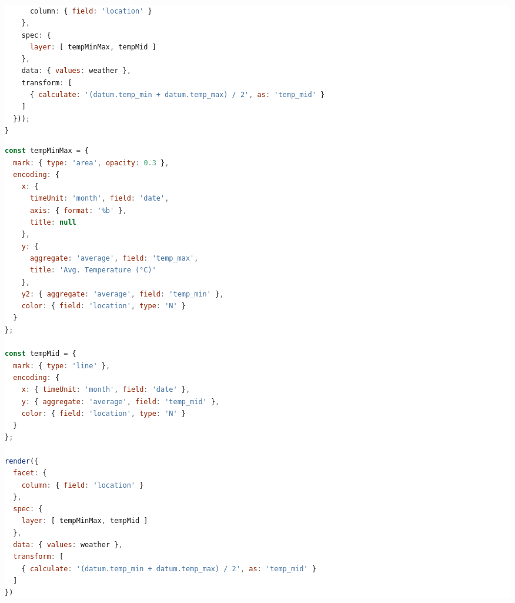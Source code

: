 ```js
      column: { field: 'location' }
    },
    spec: {
      layer: [ tempMinMax, tempMid ]
    },
    data: { values: weather },
    transform: [
      { calculate: '(datum.temp_min + datum.temp_max) / 2', as: 'temp_mid' }
    ]
  }));
}
```

```js run=false
const tempMinMax = {
  mark: { type: 'area', opacity: 0.3 },
  encoding: {
    x: {
      timeUnit: 'month', field: 'date',
      axis: { format: '%b' },
      title: null
    },
    y: {
      aggregate: 'average', field: 'temp_max',
      title: 'Avg. Temperature (°C)'
    },
    y2: { aggregate: 'average', field: 'temp_min' },
    color: { field: 'location', type: 'N' }
  }
};

const tempMid = {
  mark: { type: 'line' },
  encoding: {
    x: { timeUnit: 'month', field: 'date' },
    y: { aggregate: 'average', field: 'temp_mid' },
    color: { field: 'location', type: 'N' }
  }
};

render({
  facet: {
    column: { field: 'location' }
  },
  spec: {
    layer: [ tempMinMax, tempMid ]
  },
  data: { values: weather },
  transform: [
    { calculate: '(datum.temp_min + datum.temp_max) / 2', as: 'temp_mid' }
  ]
})
```
